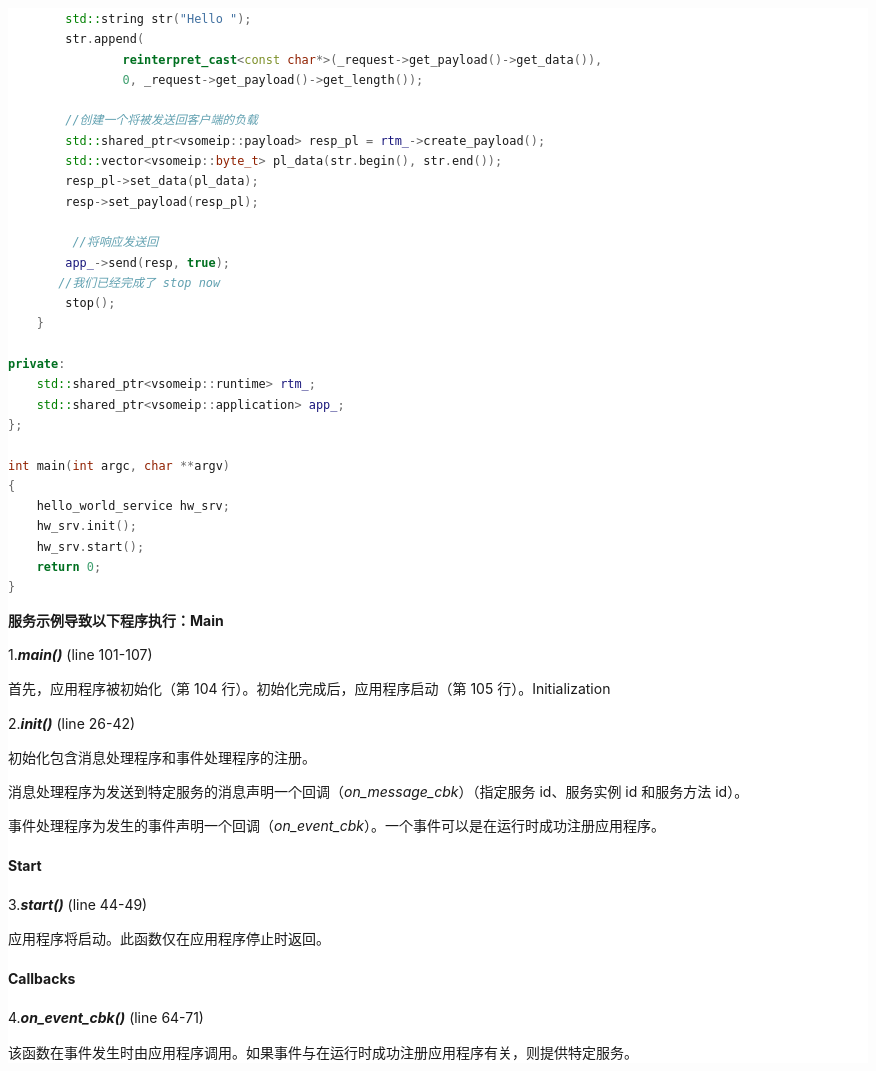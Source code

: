 ```c++
        std::string str("Hello ");
        str.append(
                reinterpret_cast<const char*>(_request->get_payload()->get_data()),
                0, _request->get_payload()->get_length());

        //创建一个将被发送回客户端的负载
        std::shared_ptr<vsomeip::payload> resp_pl = rtm_->create_payload();
        std::vector<vsomeip::byte_t> pl_data(str.begin(), str.end());
        resp_pl->set_data(pl_data);
        resp->set_payload(resp_pl);

         //将响应发送回
        app_->send(resp, true);
       //我们已经完成了 stop now 
        stop();
    }

private:
    std::shared_ptr<vsomeip::runtime> rtm_;
    std::shared_ptr<vsomeip::application> app_;
};

int main(int argc, char **argv)
{
    hello_world_service hw_srv;
    hw_srv.init();
    hw_srv.start();
    return 0;
}
```

**服务示例导致以下程序执行：Main**

1.***main()*** (line 101-107)

首先，应用程序被初始化（第 104 行）。初始化完成后，应用程序启动（第 105 行）。Initialization

2.***init()*** (line 26-42)

初始化包含消息处理程序和事件处理程序的注册。

消息处理程序为发送到特定服务的消息声明一个回调（*on_message_cbk*）（指定服务 id、服务实例 id 和服务方法 id）。

事件处理程序为发生的事件声明一个回调（*on_event_cbk*）。一个事件可以是在运行时成功注册应用程序。

#### Start

3.***start()*** (line 44-49)

应用程序将启动。此函数仅在应用程序停止时返回。

#### Callbacks

4.***on_event_cbk()*** (line 64-71)

该函数在事件发生时由应用程序调用。如果事件与在运行时成功注册应用程序有关，则提供特定服务。
